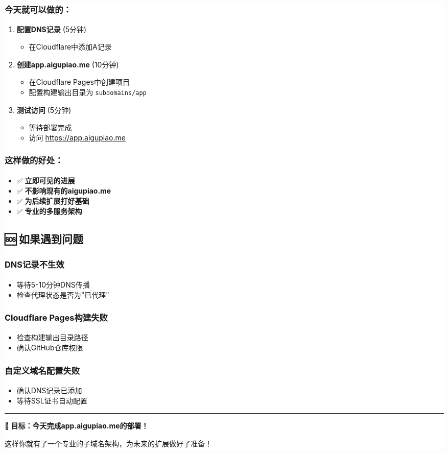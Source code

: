 ### 今天就可以做的：

1. **配置DNS记录** (5分钟)
   - 在Cloudflare中添加A记录

2. **创建app.aigupiao.me** (10分钟)
   - 在Cloudflare Pages中创建项目
   - 配置构建输出目录为 `subdomains/app`

3. **测试访问** (5分钟)
   - 等待部署完成
   - 访问 https://app.aigupiao.me

### 这样做的好处：

- ✅ **立即可见的进展**
- ✅ **不影响现有的aigupiao.me**
- ✅ **为后续扩展打好基础**
- ✅ **专业的多服务架构**

## 🆘 如果遇到问题

### DNS记录不生效
- 等待5-10分钟DNS传播
- 检查代理状态是否为"已代理"

### Cloudflare Pages构建失败
- 检查构建输出目录路径
- 确认GitHub仓库权限

### 自定义域名配置失败
- 确认DNS记录已添加
- 等待SSL证书自动配置

---

**🎯 目标：今天完成app.aigupiao.me的部署！**

这样你就有了一个专业的子域名架构，为未来的扩展做好了准备！
